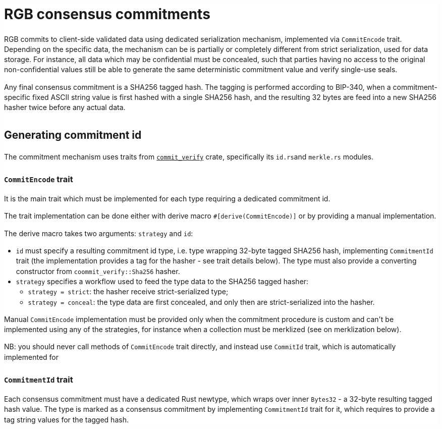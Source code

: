 # RGB consensus commitments

RGB commits to client-side validated data using dedicated serialization 
mechanism, implemented via `CommitEncode` trait. Depending on the specific data,
the mechanism can be is partially or completely different from strict 
serialization, used for data storage. For instance, all data which may be 
confidential must be concealed, such that parties having no access to the 
original non-confidential values still be able to generate the same 
deterministic commitment value and verify single-use seals.

Any final consensus commitment is a SHA256 tagged hash. The tagging is performed
according to BIP-340, when a commitment-specific fixed ASCII string value is 
first hashed with a single SHA256 hash, and the resulting 32 bytes are feed into
a new SHA256 hasher twice before any actual data.


## Generating commitment id

The commitment mechanism uses traits from [`commit_verify`] crate, specifically 
its `id.rs`and `merkle.rs` modules.

### `CommitEncode` trait

It is the main trait which must be implemented for each type requiring a 
dedicated commitment id. 

The trait implementation can be done either with derive macro 
`#[derive(CommitEncode)]` or by providing a manual implementation.

The derive macro takes two arguments: `strategy` and `id`:
- `id` must specify a resulting commitment id type, i.e. type wrapping 32-byte 
  tagged SHA256 hash, implementing `CommitmentId` trait (the implementation 
  provides a tag for the hasher - see trait details below). The type must also 
  provide a converting constructor from `coommit_verify::Sha256` hasher.
- `strategy` specifies a workflow used to feed the type data to the SHA256 
  tagged hasher:
  * `strategy = strict`: the hasher receive strict-serialized type;
  * `strategy = conceal`: the type data are first concealed, and only then are 
    strict-serialized into the hasher.

Manual `CommitEncode` implementation must be provided only when the commitment
procedure is custom and can't be implemented using any of the strategies, for
instance when a collection must be merklized (see on merklization below).

NB: you should never call methods of `CommitEncode` trait directly, and instead
use `CommitId` trait, which is automatically implemented for 

### `CommitmentId` trait

Each consensus commitment must have a dedicated Rust newtype, which wraps over
inner `Bytes32` - a 32-byte resulting tagged hash value. The type is marked as
a consensus commitment by implementing `CommitmentId` trait for it, which 
requires to provide a tag string values for the tagged hash.


[`commit_verify`]: https://docs.rs/commit_verify